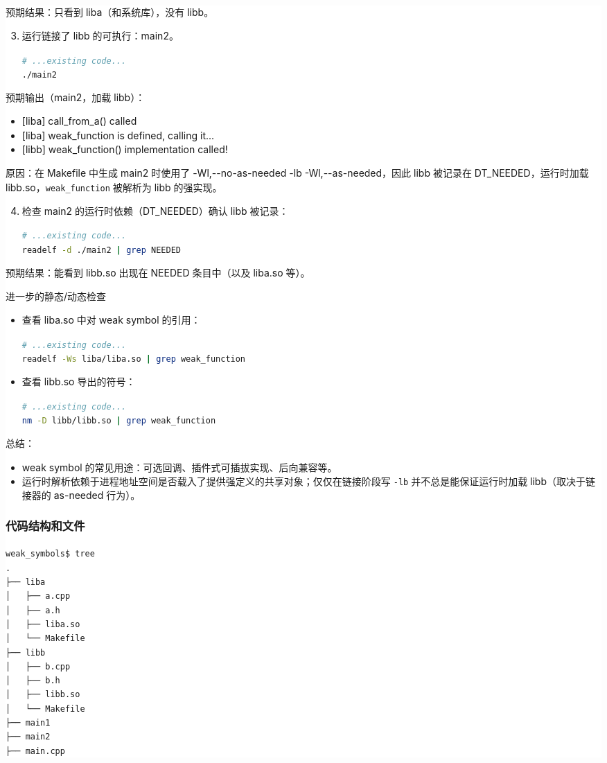 预期结果：只看到 liba（和系统库），没有 libb。

3. 运行链接了 libb 的可执行：main2。

    ```sh
    # ...existing code...
    ./main2
    ```

预期输出（main2，加载 libb）：
- [liba] call_from_a() called
- [liba] weak_function is defined, calling it...
- [libb] weak_function() implementation called!

原因：在 Makefile 中生成 main2 时使用了 -Wl,--no-as-needed -lb -Wl,--as-needed，因此 libb 被记录在 DT_NEEDED，运行时加载 libb.so，`weak_function` 被解析为 libb 的强实现。

4. 检查 main2 的运行时依赖（DT_NEEDED）确认 libb 被记录：

    ```sh
    # ...existing code...
    readelf -d ./main2 | grep NEEDED
    ```

预期结果：能看到 libb.so 出现在 NEEDED 条目中（以及 liba.so 等）。

进一步的静态/动态检查
- 查看 liba.so 中对 weak symbol 的引用：

    ```sh
    # ...existing code...
    readelf -Ws liba/liba.so | grep weak_function
    ```

- 查看 libb.so 导出的符号：

    ```sh
    # ...existing code...
    nm -D libb/libb.so | grep weak_function
    ```

总结：
- weak symbol 的常见用途：可选回调、插件式可插拔实现、后向兼容等。
- 运行时解析依赖于进程地址空间是否载入了提供强定义的共享对象；仅仅在链接阶段写 `-lb` 并不总是能保证运行时加载 libb（取决于链接器的 as-needed 行为）。

### 代码结构和文件

```
weak_symbols$ tree
.
├── liba
│   ├── a.cpp
│   ├── a.h
│   ├── liba.so
│   └── Makefile
├── libb
│   ├── b.cpp
│   ├── b.h
│   ├── libb.so
│   └── Makefile
├── main1
├── main2
├── main.cpp
```